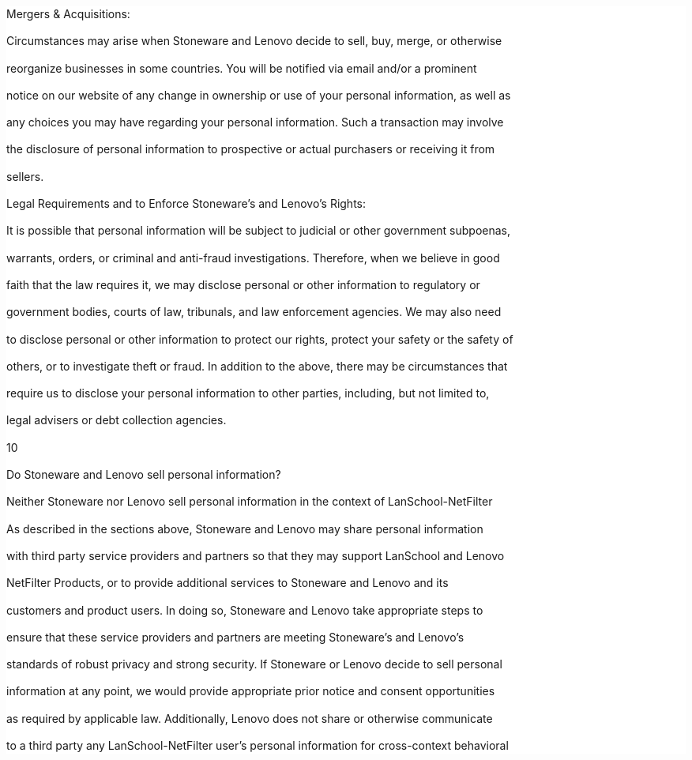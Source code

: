 

Mergers \& Acquisitions:



Circumstances may arise when Stoneware and Lenovo decide to sell, buy, merge, or otherwise

reorganize businesses in some countries. You will be notified via email and/or a prominent

notice on our website of any change in ownership or use of your personal information, as well as

any choices you may have regarding your personal information. Such a transaction may involve

the disclosure of personal information to prospective or actual purchasers or receiving it from

sellers.



Legal Requirements and to Enforce Stoneware’s and Lenovo’s Rights:



It is possible that personal information will be subject to judicial or other government subpoenas,

warrants, orders, or criminal and anti-fraud investigations. Therefore, when we believe in good

faith that the law requires it, we may disclose personal or other information to regulatory or

government bodies, courts of law, tribunals, and law enforcement agencies. We may also need

to disclose personal or other information to protect our rights, protect your safety or the safety of

others, or to investigate theft or fraud. In addition to the above, there may be circumstances that

require us to disclose your personal information to other parties, including, but not limited to,

legal advisers or debt collection agencies.

10



Do Stoneware and Lenovo sell personal information?



Neither Stoneware nor Lenovo sell personal information in the context of LanSchool-NetFilter

As described in the sections above, Stoneware and Lenovo may share personal information

with third party service providers and partners so that they may support LanSchool and Lenovo

NetFilter Products, or to provide additional services to Stoneware and Lenovo and its

customers and product users. In doing so, Stoneware and Lenovo take appropriate steps to

ensure that these service providers and partners are meeting Stoneware’s and Lenovo’s

standards of robust privacy and strong security. If Stoneware or Lenovo decide to sell personal

information at any point, we would provide appropriate prior notice and consent opportunities

as required by applicable law. Additionally, Lenovo does not share or otherwise communicate

to a third party any LanSchool-NetFilter user’s personal information for cross-context behavioral
